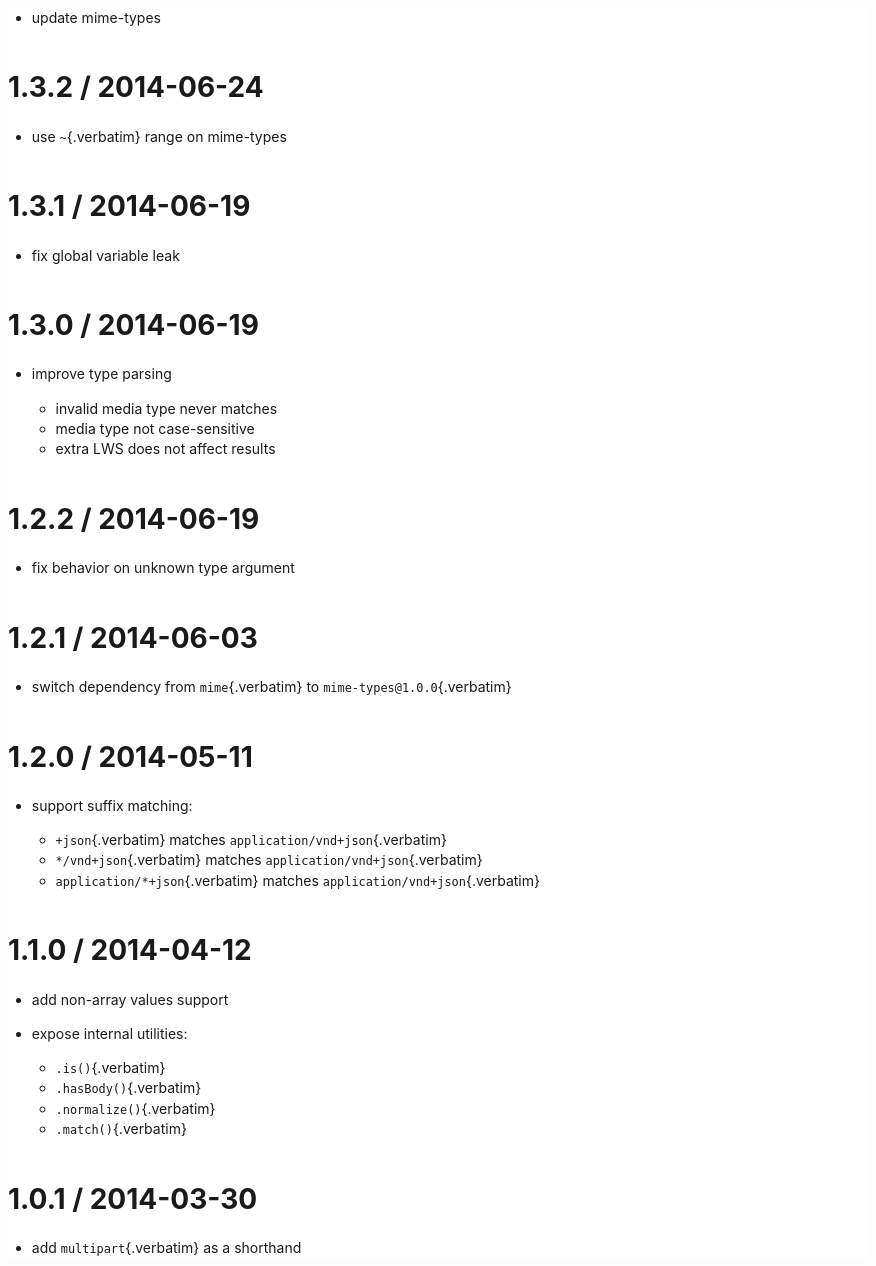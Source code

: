 - update mime-types

# 1.3.2 / 2014-06-24

- use `~`{.verbatim} range on mime-types

# 1.3.1 / 2014-06-19

- fix global variable leak

# 1.3.0 / 2014-06-19

- improve type parsing

  - invalid media type never matches
  - media type not case-sensitive
  - extra LWS does not affect results

# 1.2.2 / 2014-06-19

- fix behavior on unknown type argument

# 1.2.1 / 2014-06-03

- switch dependency from `mime`{.verbatim} to
  `mime-types@1.0.0`{.verbatim}

# 1.2.0 / 2014-05-11

- support suffix matching:

  - `+json`{.verbatim} matches `application/vnd+json`{.verbatim}
  - `*/vnd+json`{.verbatim} matches `application/vnd+json`{.verbatim}
  - `application/*+json`{.verbatim} matches
    `application/vnd+json`{.verbatim}

# 1.1.0 / 2014-04-12

- add non-array values support

- expose internal utilities:

  - `.is()`{.verbatim}
  - `.hasBody()`{.verbatim}
  - `.normalize()`{.verbatim}
  - `.match()`{.verbatim}

# 1.0.1 / 2014-03-30

- add `multipart`{.verbatim} as a shorthand
